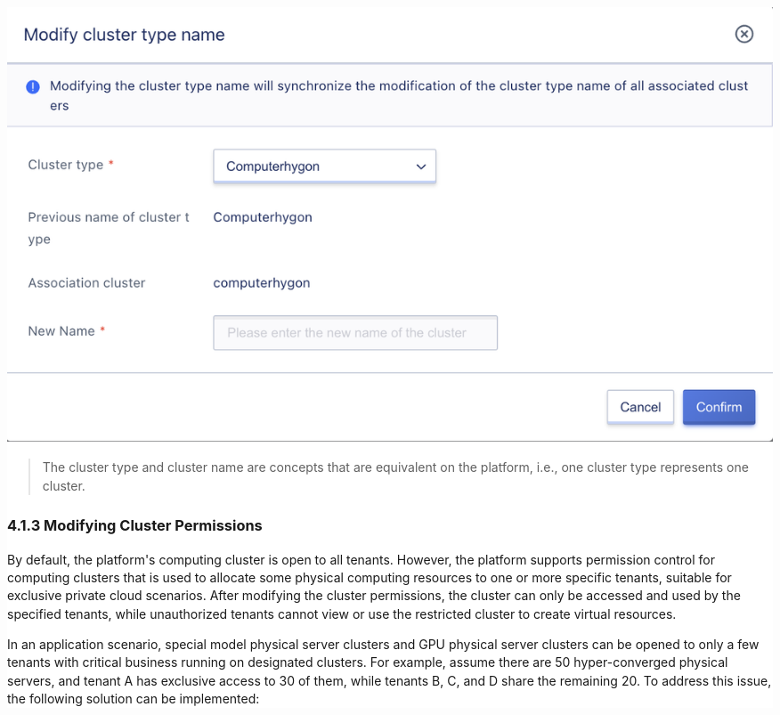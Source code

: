 ![renameset](/assets/images/adminguide/renamesetname.png)

> The cluster type and cluster name are concepts that are equivalent on the platform, i.e., one cluster type represents one cluster.

### 4.1.3 Modifying Cluster Permissions

By default, the platform's computing cluster is open to all tenants. However, the platform supports permission control for computing clusters that is used to allocate some physical computing resources to one or more specific tenants, suitable for exclusive private cloud scenarios. After modifying the cluster permissions, the cluster can only be accessed and used by the specified tenants, while unauthorized tenants cannot view or use the restricted cluster to create virtual resources.

In an application scenario, special model physical server clusters and GPU physical server clusters can be opened to only a few tenants with critical business running on designated clusters. For example, assume there are 50 hyper-converged physical servers, and tenant A has exclusive access to 30 of them, while tenants B, C, and D share the remaining 20. To address this issue, the following solution can be implemented:
